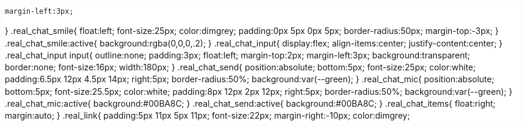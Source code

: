     margin-left:3px;
}
.real_chat_smile{
    float:left;
    font-size:25px;
    color:dimgrey;
    padding:0px 5px 0px 5px;
    border-radius:50px;
    margin-top:-3px;
}
.real_chat_smile:active{
    background:rgba(0,0,0,.2);
}
.real_chat_input{
    display:flex;
    align-items:center;
    justify-content:center;
}
.real_chat_input input{
    outline:none;
    padding:3px;
    float:left;
    margin-top:2px;
    margin-left:3px;
    background:transparent;
    border:none;
    font-size:16px;
    width:180px;
}
.real_chat_send{
    position:absolute;
    bottom:5px;
    font-size:25px;
    color:white;
    padding:6.5px 12px 4.5px 14px;
    right:5px;
    border-radius:50%;
    background:var(--green);
}
.real_chat_mic{
    position:absolute;
    bottom:5px;
    font-size:25.5px;
    color:white;
    padding:8px 12px 2px 12px;
    right:5px;
    border-radius:50%;
    background:var(--green);
}
.real_chat_mic:active{
    background:#00BA8C;
}
.real_chat_send:active{
    background:#00BA8C;
}
.real_chat_items{
    float:right;
    margin:auto;
}
.real_link{
    padding:5px 11px 5px 11px;
    font-size:22px;
    margin-right:-10px;
    color:dimgrey;